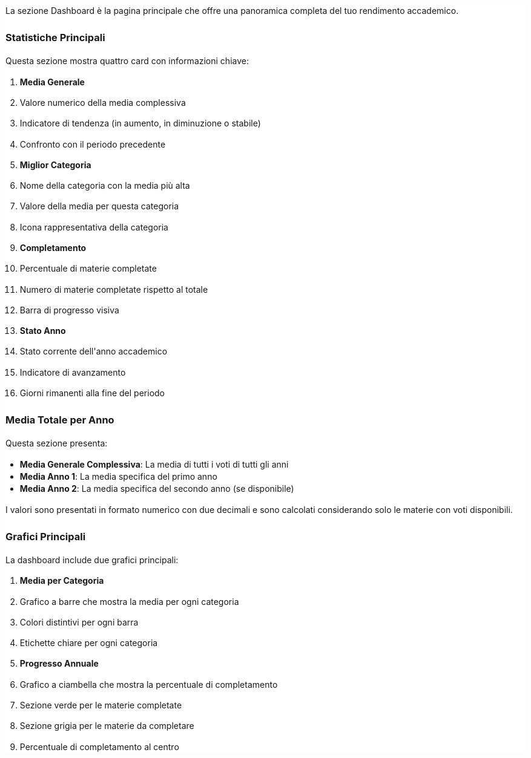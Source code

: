 La sezione Dashboard è la pagina principale che offre una panoramica completa del tuo rendimento accademico.

### Statistiche Principali

Questa sezione mostra quattro card con informazioni chiave:

1. **Media Generale**

1. Valore numerico della media complessiva
1. Indicatore di tendenza (in aumento, in diminuzione o stabile)
1. Confronto con il periodo precedente

1. **Miglior Categoria**

1. Nome della categoria con la media più alta
1. Valore della media per questa categoria
1. Icona rappresentativa della categoria

1. **Completamento**

1. Percentuale di materie completate
1. Numero di materie completate rispetto al totale
1. Barra di progresso visiva

1. **Stato Anno**

1. Stato corrente dell'anno accademico
1. Indicatore di avanzamento
1. Giorni rimanenti alla fine del periodo

### Media Totale per Anno

Questa sezione presenta:

- **Media Generale Complessiva**: La media di tutti i voti di tutti gli anni
- **Media Anno 1**: La media specifica del primo anno
- **Media Anno 2**: La media specifica del secondo anno (se disponibile)

I valori sono presentati in formato numerico con due decimali e sono calcolati considerando solo le materie con voti disponibili.

### Grafici Principali

La dashboard include due grafici principali:

1. **Media per Categoria**

1. Grafico a barre che mostra la media per ogni categoria
1. Colori distintivi per ogni barra
1. Etichette chiare per ogni categoria

1. **Progresso Annuale**

1. Grafico a ciambella che mostra la percentuale di completamento
1. Sezione verde per le materie completate
1. Sezione grigia per le materie da completare
1. Percentuale di completamento al centro
